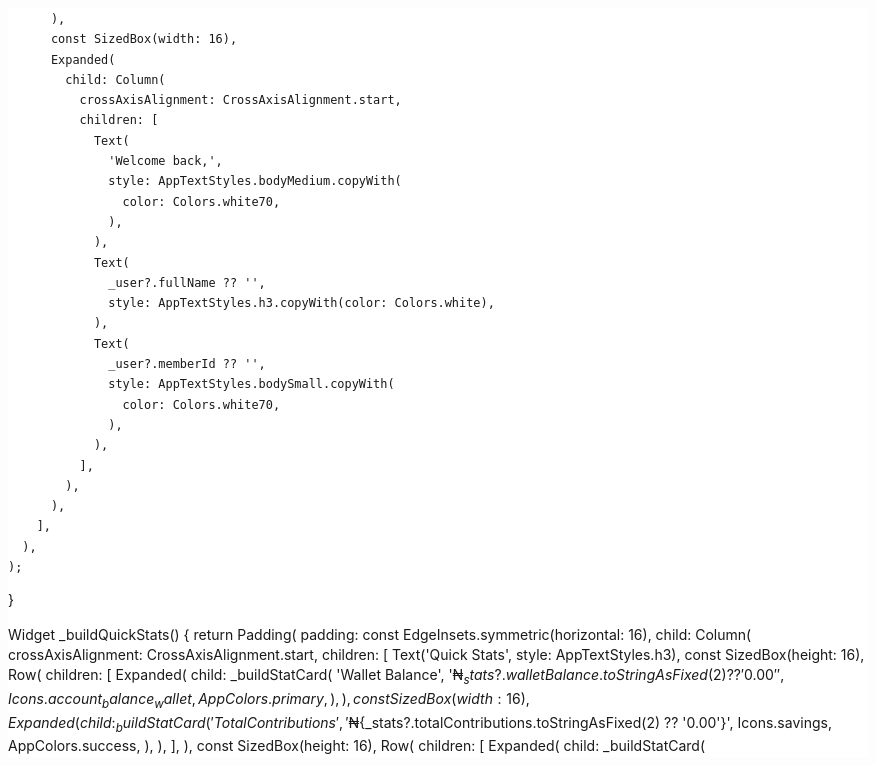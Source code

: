           ),
          const SizedBox(width: 16),
          Expanded(
            child: Column(
              crossAxisAlignment: CrossAxisAlignment.start,
              children: [
                Text(
                  'Welcome back,',
                  style: AppTextStyles.bodyMedium.copyWith(
                    color: Colors.white70,
                  ),
                ),
                Text(
                  _user?.fullName ?? '',
                  style: AppTextStyles.h3.copyWith(color: Colors.white),
                ),
                Text(
                  _user?.memberId ?? '',
                  style: AppTextStyles.bodySmall.copyWith(
                    color: Colors.white70,
                  ),
                ),
              ],
            ),
          ),
        ],
      ),
    );
  }
  
  Widget _buildQuickStats() {
    return Padding(
      padding: const EdgeInsets.symmetric(horizontal: 16),
      child: Column(
        crossAxisAlignment: CrossAxisAlignment.start,
        children: [
          Text('Quick Stats', style: AppTextStyles.h3),
          const SizedBox(height: 16),
          Row(
            children: [
              Expanded(
                child: _buildStatCard(
                  'Wallet Balance',
                  '₦${_stats?.walletBalance.toStringAsFixed(2) ?? '0.00'}',
                  Icons.account_balance_wallet,
                  AppColors.primary,
                ),
              ),
              const SizedBox(width: 16),
              Expanded(
                child: _buildStatCard(
                  'Total Contributions',
                  '₦${_stats?.totalContributions.toStringAsFixed(2) ?? '0.00'}',
                  Icons.savings,
                  AppColors.success,
                ),
              ),
            ],
          ),
          const SizedBox(height: 16),
          Row(
            children: [
              Expanded(
                child: _buildStatCard(